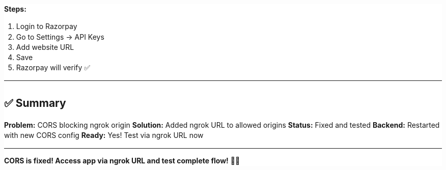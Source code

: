 **Steps:**
1. Login to Razorpay
2. Go to Settings → API Keys
3. Add website URL
4. Save
5. Razorpay will verify ✅

---

## ✅ Summary

**Problem:** CORS blocking ngrok origin
**Solution:** Added ngrok URL to allowed origins
**Status:** Fixed and tested
**Backend:** Restarted with new CORS config
**Ready:** Yes! Test via ngrok URL now

---

**CORS is fixed! Access app via ngrok URL and test complete flow!** 🎉✅
